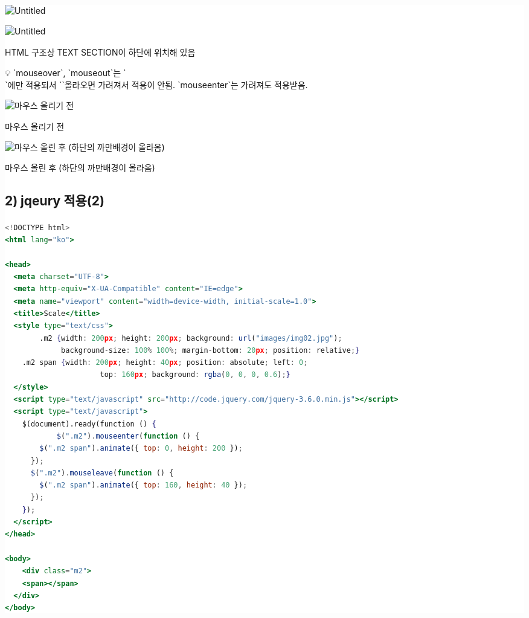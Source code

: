 ![Untitled](https://s3.us-west-2.amazonaws.com/secure.notion-static.com/da3163be-d5a5-4d7f-958c-9494bdf230f4/Untitled.png?X-Amz-Algorithm=AWS4-HMAC-SHA256&X-Amz-Content-Sha256=UNSIGNED-PAYLOAD&X-Amz-Credential=AKIAT73L2G45EIPT3X45%2F20211220%2Fus-west-2%2Fs3%2Faws4_request&X-Amz-Date=20211220T081115Z&X-Amz-Expires=86400&X-Amz-Signature=ec474bce8ad367cdc92de4a8029fa920b82a4a8a3be42520e8130e345983caab&X-Amz-SignedHeaders=host&response-content-disposition=filename%20%3D%22Untitled.png%22&x-id=GetObject)

![Untitled](https://s3.us-west-2.amazonaws.com/secure.notion-static.com/53a8210e-202a-439d-baf4-19160ae3cbd1/Untitled.png?X-Amz-Algorithm=AWS4-HMAC-SHA256&X-Amz-Content-Sha256=UNSIGNED-PAYLOAD&X-Amz-Credential=AKIAT73L2G45EIPT3X45%2F20211220%2Fus-west-2%2Fs3%2Faws4_request&X-Amz-Date=20211220T081124Z&X-Amz-Expires=86400&X-Amz-Signature=84261796bba30fc11fe33cf7c839e735e909924fca82865c713e52971964c9cd&X-Amz-SignedHeaders=host&response-content-disposition=filename%20%3D%22Untitled.png%22&x-id=GetObject)

HTML 구조상
TEXT SECTION이 하단에
위치해 있음

<aside>
💡 `mouseover`, `mouseout`는 `<div>`에만 적용되서 `<span>`올라오면 가려져서 적용이 안됨.
`mouseenter`는 가려져도 적용받음.

</aside>

![마우스 올리기 전](https://s3.us-west-2.amazonaws.com/secure.notion-static.com/73ab61b1-f77f-49d5-9283-eee8e8f5889c/Untitled.png?X-Amz-Algorithm=AWS4-HMAC-SHA256&X-Amz-Content-Sha256=UNSIGNED-PAYLOAD&X-Amz-Credential=AKIAT73L2G45EIPT3X45%2F20211220%2Fus-west-2%2Fs3%2Faws4_request&X-Amz-Date=20211220T081132Z&X-Amz-Expires=86400&X-Amz-Signature=ea49bdf95fbc53518eff46a32c4eaca87362b7646f75905af60afae30efb12ed&X-Amz-SignedHeaders=host&response-content-disposition=filename%20%3D%22Untitled.png%22&x-id=GetObject)

마우스 올리기 전

![마우스 올린 후
(하단의 까만배경이 올라옴)](https://s3.us-west-2.amazonaws.com/secure.notion-static.com/e5bda836-9119-4a35-bc47-b6668236e958/Untitled.png?X-Amz-Algorithm=AWS4-HMAC-SHA256&X-Amz-Content-Sha256=UNSIGNED-PAYLOAD&X-Amz-Credential=AKIAT73L2G45EIPT3X45%2F20211220%2Fus-west-2%2Fs3%2Faws4_request&X-Amz-Date=20211220T081139Z&X-Amz-Expires=86400&X-Amz-Signature=7e7c908905bbc8a56c122ec92296a729eddc9b9ac4378fcefb1f279353300445&X-Amz-SignedHeaders=host&response-content-disposition=filename%20%3D%22Untitled.png%22&x-id=GetObject)

마우스 올린 후
(하단의 까만배경이 올라옴)

## 2) jqeury 적용(2)

```jsx
<!DOCTYPE html>
<html lang="ko">

<head>
  <meta charset="UTF-8">
  <meta http-equiv="X-UA-Compatible" content="IE=edge">
  <meta name="viewport" content="width=device-width, initial-scale=1.0">
  <title>Scale</title>
  <style type="text/css">
		.m2 {width: 200px; height: 200px; background: url("images/img02.jpg");
		     background-size: 100% 100%; margin-bottom: 20px; position: relative;}
    .m2 span {width: 200px; height: 40px; position: absolute; left: 0;
				      top: 160px; background: rgba(0, 0, 0, 0.6);}
  </style>
  <script type="text/javascript" src="http://code.jquery.com/jquery-3.6.0.min.js"></script>
  <script type="text/javascript">
    $(document).ready(function () {
			$(".m2").mouseenter(function () {
        $(".m2 span").animate({ top: 0, height: 200 });
      });
      $(".m2").mouseleave(function () {
        $(".m2 span").animate({ top: 160, height: 40 });
      });
    });
  </script>
</head>

<body>
	<div class="m2">
    <span></span>
  </div>
</body>

```